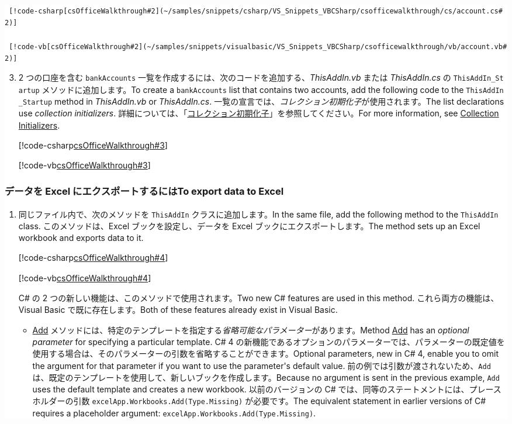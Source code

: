      [!code-csharp[csOfficeWalkthrough#2](~/samples/snippets/csharp/VS_Snippets_VBCSharp/csofficewalkthrough/cs/account.cs#2)]

     [!code-vb[csOfficeWalkthrough#2](~/samples/snippets/visualbasic/VS_Snippets_VBCSharp/csofficewalkthrough/vb/account.vb#2)]

3. <span data-ttu-id="a529a-140">2 つの口座を含む `bankAccounts` 一覧を作成するには、次のコードを追加する、*ThisAddIn.vb* または *ThisAddIn.cs* の `ThisAddIn_Startup` メソッドに追加します。</span><span class="sxs-lookup"><span data-stu-id="a529a-140">To create a `bankAccounts` list that contains two accounts, add the following code to the `ThisAddIn_Startup` method in *ThisAddIn.vb* or *ThisAddIn.cs*.</span></span> <span data-ttu-id="a529a-141">一覧の宣言では、*コレクション初期化子*が使用されます。</span><span class="sxs-lookup"><span data-stu-id="a529a-141">The list declarations use *collection initializers*.</span></span> <span data-ttu-id="a529a-142">詳細については、「[コレクション初期化子](../../../visual-basic/programming-guide/language-features/collection-initializers/index.md)」を参照してください。</span><span class="sxs-lookup"><span data-stu-id="a529a-142">For more information, see [Collection Initializers](../../../visual-basic/programming-guide/language-features/collection-initializers/index.md).</span></span>

     [!code-csharp[csOfficeWalkthrough#3](~/samples/snippets/csharp/VS_Snippets_VBCSharp/csofficewalkthrough/cs/thisaddin.cs#3)]

     [!code-vb[csOfficeWalkthrough#3](~/samples/snippets/visualbasic/VS_Snippets_VBCSharp/csofficewalkthrough/vb/thisaddin.vb#3)]

### <a name="to-export-data-to-excel"></a><span data-ttu-id="a529a-143">データを Excel にエクスポートするには</span><span class="sxs-lookup"><span data-stu-id="a529a-143">To export data to Excel</span></span>

1. <span data-ttu-id="a529a-144">同じファイル内で、次のメソッドを `ThisAddIn` クラスに追加します。</span><span class="sxs-lookup"><span data-stu-id="a529a-144">In the same file, add the following method to the `ThisAddIn` class.</span></span> <span data-ttu-id="a529a-145">このメソッドは、Excel ブックを設定し、データを Excel ブックにエクスポートします。</span><span class="sxs-lookup"><span data-stu-id="a529a-145">The method sets up an Excel workbook and exports data to it.</span></span>

     [!code-csharp[csOfficeWalkthrough#4](~/samples/snippets/csharp/VS_Snippets_VBCSharp/csofficewalkthrough/cs/thisaddin.cs#4)]

     [!code-vb[csOfficeWalkthrough#4](~/samples/snippets/visualbasic/VS_Snippets_VBCSharp/csofficewalkthrough/vb/thisaddin.vb#4)]

     <span data-ttu-id="a529a-146">C# の 2 つの新しい機能は、このメソッドで使用されます。</span><span class="sxs-lookup"><span data-stu-id="a529a-146">Two new C# features are used in this method.</span></span> <span data-ttu-id="a529a-147">これら両方の機能は、Visual Basic で既に存在します。</span><span class="sxs-lookup"><span data-stu-id="a529a-147">Both of these features already exist in Visual Basic.</span></span>

    - <span data-ttu-id="a529a-148">[Add](<xref:Microsoft.Office.Interop.Excel.Workbooks.Add%2A>) メソッドには、特定のテンプレートを指定する*省略可能なパラメーター*があります。</span><span class="sxs-lookup"><span data-stu-id="a529a-148">Method [Add](<xref:Microsoft.Office.Interop.Excel.Workbooks.Add%2A>) has an *optional parameter* for specifying a particular template.</span></span> <span data-ttu-id="a529a-149">C# 4 の新機能であるオプションのパラメーターでは、パラメーターの既定値を使用する場合は、そのパラメーターの引数を省略することができます。</span><span class="sxs-lookup"><span data-stu-id="a529a-149">Optional parameters, new in C# 4, enable you to omit the argument for that parameter if you want to use the parameter's default value.</span></span> <span data-ttu-id="a529a-150">前の例では引数が渡されないため、`Add` は、既定のテンプレートを使用して、新しいブックを作成します。</span><span class="sxs-lookup"><span data-stu-id="a529a-150">Because no argument is sent in the previous example, `Add` uses the default template and creates a new workbook.</span></span> <span data-ttu-id="a529a-151">以前のバージョンの C# では、同等のステートメントには、プレースホルダーの引数 `excelApp.Workbooks.Add(Type.Missing)` が必要です。</span><span class="sxs-lookup"><span data-stu-id="a529a-151">The equivalent statement in earlier versions of C# requires a placeholder argument: `excelApp.Workbooks.Add(Type.Missing)`.</span></span>
